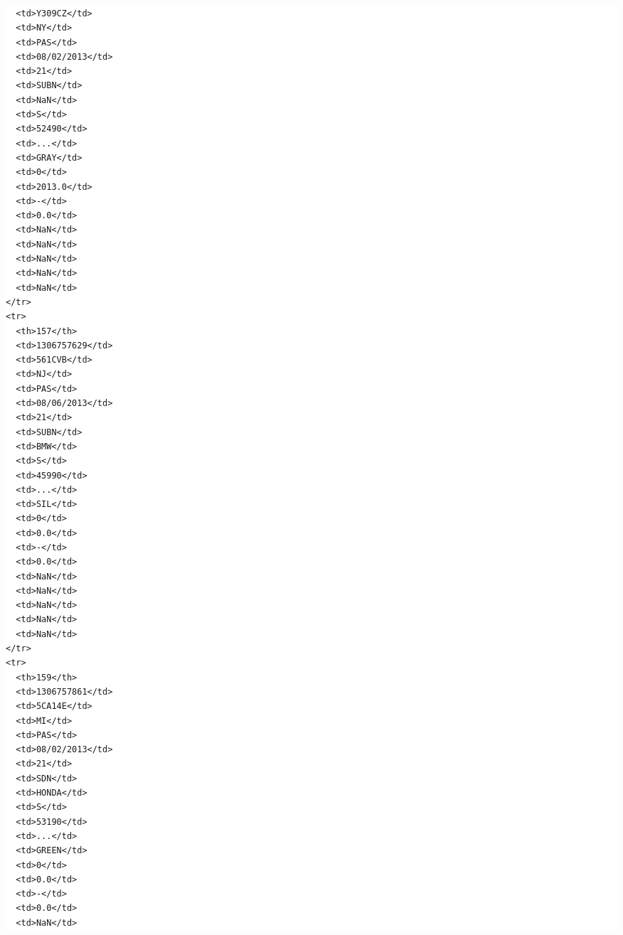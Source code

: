       <td>Y309CZ</td>
      <td>NY</td>
      <td>PAS</td>
      <td>08/02/2013</td>
      <td>21</td>
      <td>SUBN</td>
      <td>NaN</td>
      <td>S</td>
      <td>52490</td>
      <td>...</td>
      <td>GRAY</td>
      <td>0</td>
      <td>2013.0</td>
      <td>-</td>
      <td>0.0</td>
      <td>NaN</td>
      <td>NaN</td>
      <td>NaN</td>
      <td>NaN</td>
      <td>NaN</td>
    </tr>
    <tr>
      <th>157</th>
      <td>1306757629</td>
      <td>561CVB</td>
      <td>NJ</td>
      <td>PAS</td>
      <td>08/06/2013</td>
      <td>21</td>
      <td>SUBN</td>
      <td>BMW</td>
      <td>S</td>
      <td>45990</td>
      <td>...</td>
      <td>SIL</td>
      <td>0</td>
      <td>0.0</td>
      <td>-</td>
      <td>0.0</td>
      <td>NaN</td>
      <td>NaN</td>
      <td>NaN</td>
      <td>NaN</td>
      <td>NaN</td>
    </tr>
    <tr>
      <th>159</th>
      <td>1306757861</td>
      <td>5CA14E</td>
      <td>MI</td>
      <td>PAS</td>
      <td>08/02/2013</td>
      <td>21</td>
      <td>SDN</td>
      <td>HONDA</td>
      <td>S</td>
      <td>53190</td>
      <td>...</td>
      <td>GREEN</td>
      <td>0</td>
      <td>0.0</td>
      <td>-</td>
      <td>0.0</td>
      <td>NaN</td>
